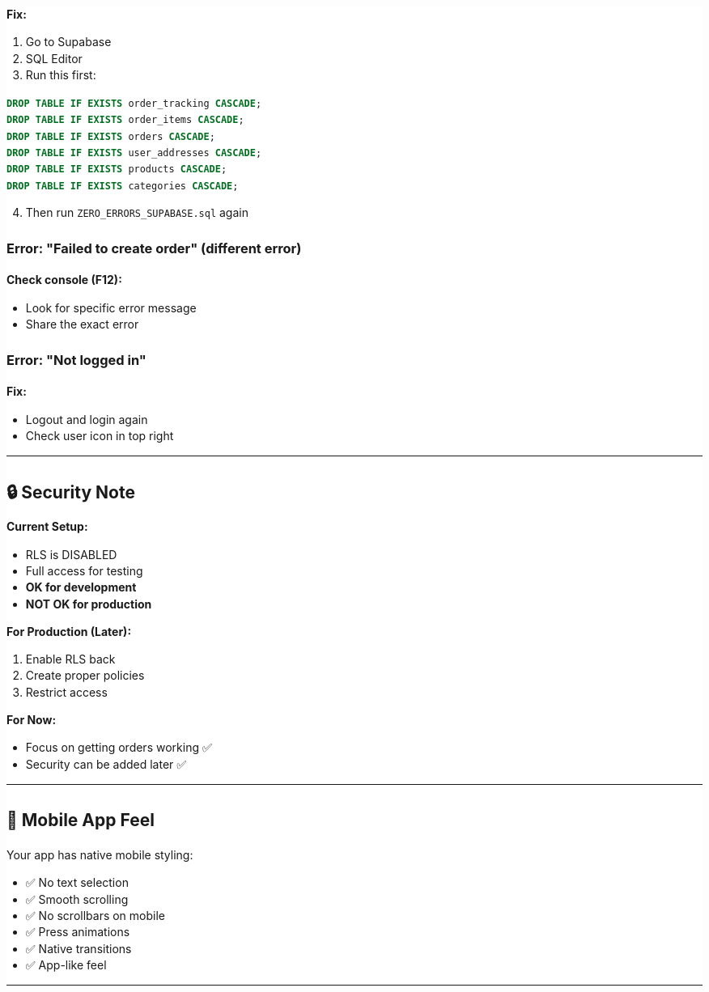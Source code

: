 **Fix:**
1. Go to Supabase
2. SQL Editor
3. Run this first:
```sql
DROP TABLE IF EXISTS order_tracking CASCADE;
DROP TABLE IF EXISTS order_items CASCADE;
DROP TABLE IF EXISTS orders CASCADE;
DROP TABLE IF EXISTS user_addresses CASCADE;
DROP TABLE IF EXISTS products CASCADE;
DROP TABLE IF EXISTS categories CASCADE;
```
4. Then run `ZERO_ERRORS_SUPABASE.sql` again

### Error: "Failed to create order" (different error)
**Check console (F12):**
- Look for specific error message
- Share the exact error

### Error: "Not logged in"
**Fix:**
- Logout and login again
- Check user icon in top right

---

## 🔒 Security Note

**Current Setup:**
- RLS is DISABLED
- Full access for testing
- **OK for development**
- **NOT OK for production**

**For Production (Later):**
1. Enable RLS back
2. Create proper policies
3. Restrict access

**For Now:**
- Focus on getting orders working ✅
- Security can be added later ✅

---

## 📱 Mobile App Feel

Your app has native mobile styling:
- ✅ No text selection
- ✅ Smooth scrolling
- ✅ No scrollbars on mobile
- ✅ Press animations
- ✅ Native transitions
- ✅ App-like feel

---